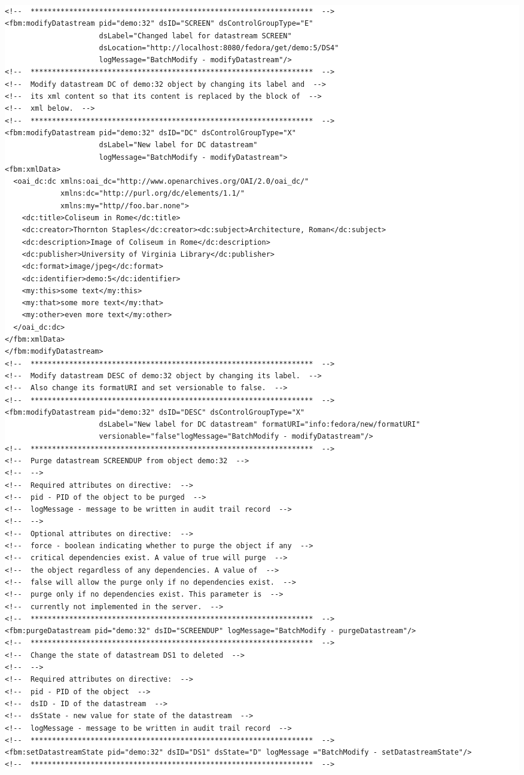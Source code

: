 	<!--  ******************************************************************  -->
	<fbm:modifyDatastream pid="demo:32" dsID="SCREEN" dsControlGroupType="E"
	                      dsLabel="Changed label for datastream SCREEN"
	                      dsLocation="http://localhost:8080/fedora/get/demo:5/DS4"
	                      logMessage="BatchModify - modifyDatastream"/>
	<!--  ******************************************************************  -->
	<!--  Modify datastream DC of demo:32 object by changing its label and  -->
	<!--  its xml content so that its content is replaced by the block of  -->
	<!--  xml below.  -->
	<!--  ******************************************************************  -->
	<fbm:modifyDatastream pid="demo:32" dsID="DC" dsControlGroupType="X"
	                      dsLabel="New label for DC datastream"
	                      logMessage="BatchModify - modifyDatastream">
	<fbm:xmlData>
	  <oai_dc:dc xmlns:oai_dc="http://www.openarchives.org/OAI/2.0/oai_dc/"
	             xmlns:dc="http://purl.org/dc/elements/1.1/"
	             xmlns:my="http//foo.bar.none">
	    <dc:title>Coliseum in Rome</dc:title>
	    <dc:creator>Thornton Staples</dc:creator><dc:subject>Architecture, Roman</dc:subject>
	    <dc:description>Image of Coliseum in Rome</dc:description>
	    <dc:publisher>University of Virginia Library</dc:publisher>
	    <dc:format>image/jpeg</dc:format>
	    <dc:identifier>demo:5</dc:identifier>
	    <my:this>some text</my:this>
	    <my:that>some more text</my:that>
	    <my:other>even more text</my:other>
	  </oai_dc:dc>
	</fbm:xmlData>
	</fbm:modifyDatastream>
	<!--  ******************************************************************  -->
	<!--  Modify datastream DESC of demo:32 object by changing its label.  -->
	<!--  Also change its formatURI and set versionable to false.  -->
	<!--  ******************************************************************  -->
	<fbm:modifyDatastream pid="demo:32" dsID="DESC" dsControlGroupType="X"
	                      dsLabel="New label for DC datastream" formatURI="info:fedora/new/formatURI"
	                      versionable="false"logMessage="BatchModify - modifyDatastream"/>
	<!--  ******************************************************************  -->
	<!--  Purge datastream SCREENDUP from object demo:32  -->
	<!--  -->
	<!--  Required attributes on directive:  -->
	<!--  pid - PID of the object to be purged  -->
	<!--  logMessage - message to be written in audit trail record  -->
	<!--  -->
	<!--  Optional attributes on directive:  -->
	<!--  force - boolean indicating whether to purge the object if any  -->
	<!--  critical dependencies exist. A value of true will purge  -->
	<!--  the object regardless of any dependencies. A value of  -->
	<!--  false will allow the purge only if no dependencies exist.  -->
	<!--  purge only if no dependencies exist. This parameter is  -->
	<!--  currently not implemented in the server.  -->
	<!--  ******************************************************************  -->
	<fbm:purgeDatastream pid="demo:32" dsID="SCREENDUP" logMessage="BatchModify - purgeDatastream"/>
	<!--  ******************************************************************  -->
	<!--  Change the state of datastream DS1 to deleted  -->
	<!--  -->
	<!--  Required attributes on directive:  -->
	<!--  pid - PID of the object  -->
	<!--  dsID - ID of the datastream  -->
	<!--  dsState - new value for state of the datastream  -->
	<!--  logMessage - message to be written in audit trail record  -->
	<!--  ******************************************************************  -->
	<fbm:setDatastreamState pid="demo:32" dsID="DS1" dsState="D" logMessage ="BatchModify - setDatastreamState"/>
	<!--  ******************************************************************  -->